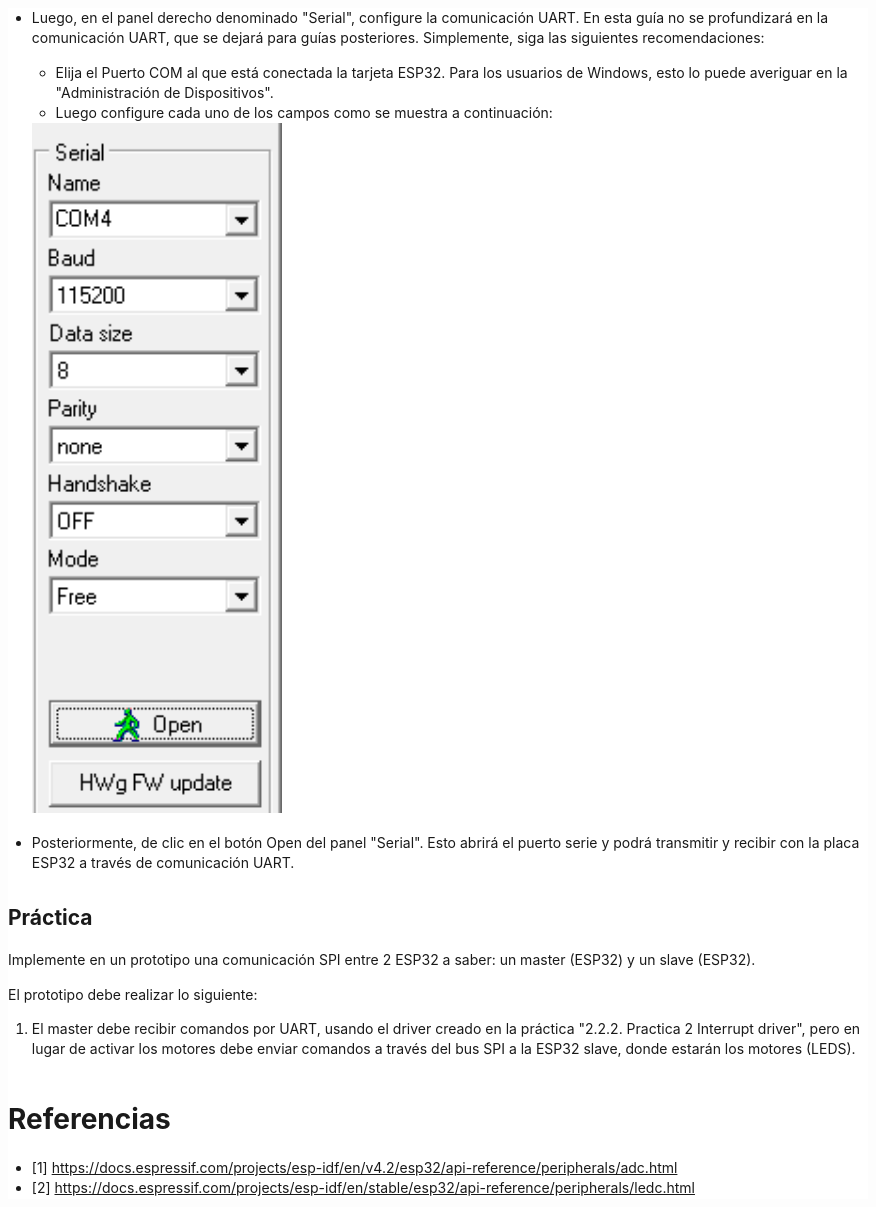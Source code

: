 - Luego, en el panel derecho denominado "Serial", configure la comunicación UART. En esta guía no se profundizará en la comunicación UART, que se dejará para guías posteriores. Simplemente, siga las siguientes recomendaciones:
	- Elija el Puerto COM al que está conectada la tarjeta ESP32. Para los usuarios de Windows, esto lo puede averiguar en la "Administración de Dispositivos".
	- Luego configure cada uno de los campos como se muestra a continuación:

	<img src="/Unidad_1/imagenes/1.10.2_Hercules_3.png" width=250>

- Posteriormente, de clic en el botón Open del panel "Serial". Esto abrirá el puerto serie y podrá transmitir y recibir con la placa ESP32 a través de comunicación UART. 	
	

## **Práctica**

Implemente en un prototipo una comunicación SPI entre 2 ESP32 a saber: un master (ESP32) y un slave (ESP32). 


El prototipo debe realizar lo siguiente:

1. El master debe recibir comandos por UART, usando el driver creado en la práctica "2.2.2. Practica 2 Interrupt driver", pero en lugar de activar los motores debe enviar comandos a través del bus SPI a la ESP32 slave, donde estarán los motores (LEDS). 


# Referencias

- [1] https://docs.espressif.com/projects/esp-idf/en/v4.2/esp32/api-reference/peripherals/adc.html
- [2] https://docs.espressif.com/projects/esp-idf/en/stable/esp32/api-reference/peripherals/ledc.html 